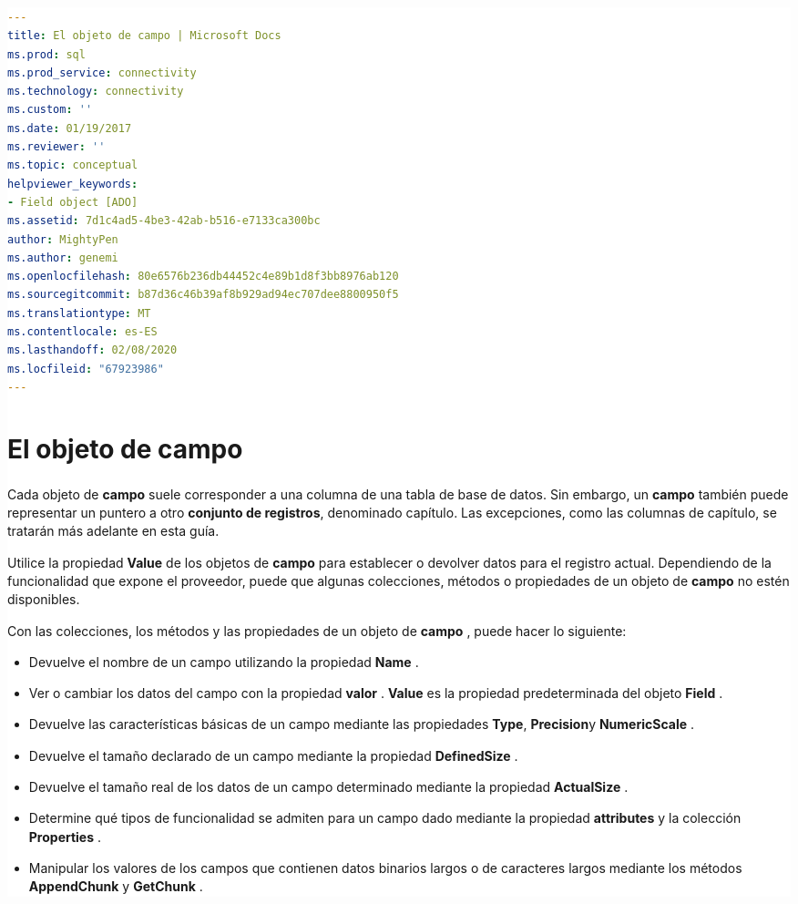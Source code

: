 ```yaml
---
title: El objeto de campo | Microsoft Docs
ms.prod: sql
ms.prod_service: connectivity
ms.technology: connectivity
ms.custom: ''
ms.date: 01/19/2017
ms.reviewer: ''
ms.topic: conceptual
helpviewer_keywords:
- Field object [ADO]
ms.assetid: 7d1c4ad5-4be3-42ab-b516-e7133ca300bc
author: MightyPen
ms.author: genemi
ms.openlocfilehash: 80e6576b236db44452c4e89b1d8f3bb8976ab120
ms.sourcegitcommit: b87d36c46b39af8b929ad94ec707dee8800950f5
ms.translationtype: MT
ms.contentlocale: es-ES
ms.lasthandoff: 02/08/2020
ms.locfileid: "67923986"
---
```

# <a name="the-field-object"></a>El objeto de campo
Cada objeto de **campo** suele corresponder a una columna de una tabla de base de datos. Sin embargo, un **campo** también puede representar un puntero a otro **conjunto de registros**, denominado capítulo. Las excepciones, como las columnas de capítulo, se tratarán más adelante en esta guía.  
  
 Utilice la propiedad **Value** de los objetos de **campo** para establecer o devolver datos para el registro actual. Dependiendo de la funcionalidad que expone el proveedor, puede que algunas colecciones, métodos o propiedades de un objeto de **campo** no estén disponibles.  
  
 Con las colecciones, los métodos y las propiedades de un objeto de **campo** , puede hacer lo siguiente:  
  
-   Devuelve el nombre de un campo utilizando la propiedad **Name** .  
  
-   Ver o cambiar los datos del campo con la propiedad **valor** . **Value** es la propiedad predeterminada del objeto **Field** .  
  
-   Devuelve las características básicas de un campo mediante las propiedades **Type**, **Precision**y **NumericScale** .  
  
-   Devuelve el tamaño declarado de un campo mediante la propiedad **DefinedSize** .  
  
-   Devuelve el tamaño real de los datos de un campo determinado mediante la propiedad **ActualSize** .  
  
-   Determine qué tipos de funcionalidad se admiten para un campo dado mediante la propiedad **attributes** y la colección **Properties** .  
  
-   Manipular los valores de los campos que contienen datos binarios largos o de caracteres largos mediante los métodos **AppendChunk** y **GetChunk** .  
  